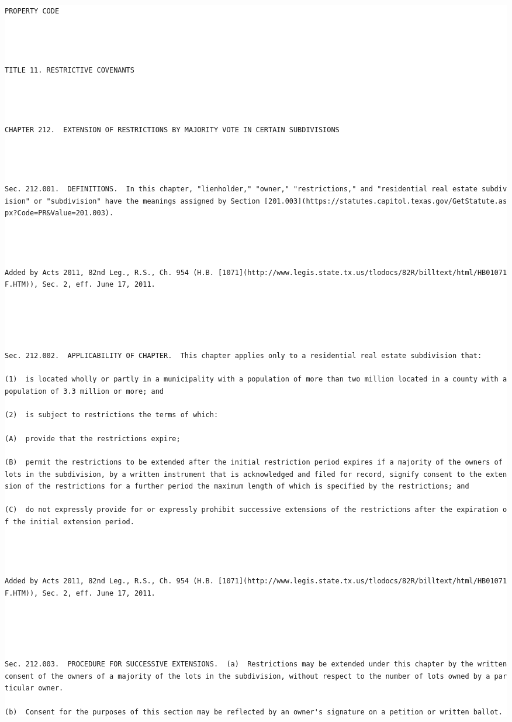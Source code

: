 ﻿
    
    
    	
    					
    
    
    PROPERTY CODE
    
      
    
    
    TITLE 11. RESTRICTIVE COVENANTS
    
      
    
    
    CHAPTER 212.  EXTENSION OF RESTRICTIONS BY MAJORITY VOTE IN CERTAIN SUBDIVISIONS
    
      
    
    
    Sec. 212.001.  DEFINITIONS.  In this chapter, "lienholder," "owner," "restrictions," and "residential real estate subdivision" or "subdivision" have the meanings assigned by Section [201.003](https://statutes.capitol.texas.gov/GetStatute.aspx?Code=PR&Value=201.003).
    
    
    
    
    Added by Acts 2011, 82nd Leg., R.S., Ch. 954 (H.B. [1071](http://www.legis.state.tx.us/tlodocs/82R/billtext/html/HB01071F.HTM)), Sec. 2, eff. June 17, 2011.
    
    
    
    
    
    Sec. 212.002.  APPLICABILITY OF CHAPTER.  This chapter applies only to a residential real estate subdivision that:
    
    (1)  is located wholly or partly in a municipality with a population of more than two million located in a county with a population of 3.3 million or more; and
    
    (2)  is subject to restrictions the terms of which:
    
    (A)  provide that the restrictions expire;
    
    (B)  permit the restrictions to be extended after the initial restriction period expires if a majority of the owners of lots in the subdivision, by a written instrument that is acknowledged and filed for record, signify consent to the extension of the restrictions for a further period the maximum length of which is specified by the restrictions; and
    
    (C)  do not expressly provide for or expressly prohibit successive extensions of the restrictions after the expiration of the initial extension period.
    
    
    
    
    Added by Acts 2011, 82nd Leg., R.S., Ch. 954 (H.B. [1071](http://www.legis.state.tx.us/tlodocs/82R/billtext/html/HB01071F.HTM)), Sec. 2, eff. June 17, 2011.
    
    
    
    
    
    Sec. 212.003.  PROCEDURE FOR SUCCESSIVE EXTENSIONS.  (a)  Restrictions may be extended under this chapter by the written consent of the owners of a majority of the lots in the subdivision, without respect to the number of lots owned by a particular owner.
    
    (b)  Consent for the purposes of this section may be reflected by an owner's signature on a petition or written ballot.
    